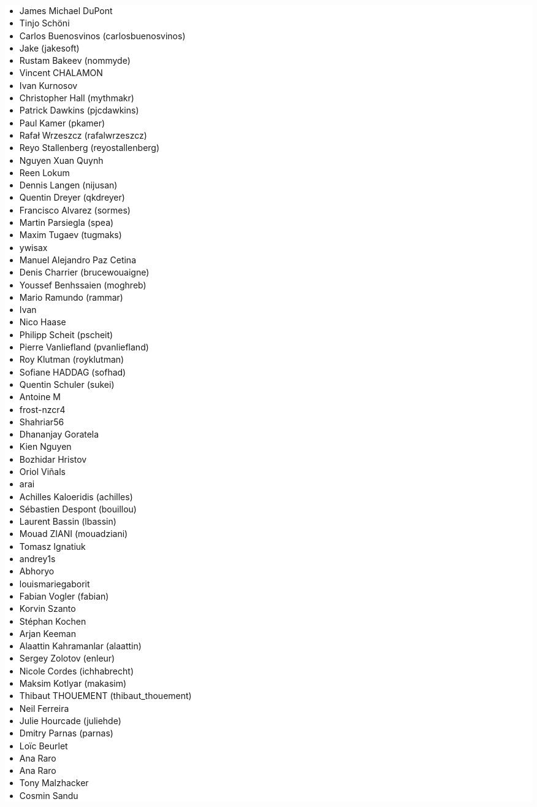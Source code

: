 - James Michael DuPont
 - Tinjo Schöni
 - Carlos Buenosvinos (carlosbuenosvinos)
 - Jake (jakesoft)
 - Rustam Bakeev (nommyde)
 - Vincent CHALAMON
 - Ivan Kurnosov
 - Christopher Hall (mythmakr)
 - Patrick Dawkins (pjcdawkins)
 - Paul Kamer (pkamer)
 - Rafał Wrzeszcz (rafalwrzeszcz)
 - Reyo Stallenberg (reyostallenberg)
 - Nguyen Xuan Quynh
 - Reen Lokum
 - Dennis Langen (nijusan)
 - Quentin Dreyer (qkdreyer)
 - Francisco Alvarez (sormes)
 - Martin Parsiegla (spea)
 - Maxim Tugaev (tugmaks)
 - ywisax
 - Manuel Alejandro Paz Cetina
 - Denis Charrier (brucewouaigne)
 - Youssef Benhssaien (moghreb)
 - Mario Ramundo (rammar)
 - Ivan
 - Nico Haase
 - Philipp Scheit (pscheit)
 - Pierre Vanliefland (pvanliefland)
 - Roy Klutman (royklutman)
 - Sofiane HADDAG (sofhad)
 - Quentin Schuler (sukei)
 - Antoine M
 - frost-nzcr4
 - Shahriar56
 - Dhananjay Goratela
 - Kien Nguyen
 - Bozhidar Hristov
 - Oriol Viñals
 - arai
 - Achilles Kaloeridis (achilles)
 - Sébastien Despont (bouillou)
 - Laurent Bassin (lbassin)
 - Mouad ZIANI (mouadziani)
 - Tomasz Ignatiuk
 - andrey1s
 - Abhoryo
 - louismariegaborit
 - Fabian Vogler (fabian)
 - Korvin Szanto
 - Stéphan Kochen
 - Arjan Keeman
 - Alaattin Kahramanlar (alaattin)
 - Sergey Zolotov (enleur)
 - Nicole Cordes (ichhabrecht)
 - Maksim Kotlyar (makasim)
 - Thibaut THOUEMENT (thibaut_thouement)
 - Neil Ferreira
 - Julie Hourcade (juliehde)
 - Dmitry Parnas (parnas)
 - Loïc Beurlet
 - Ana Raro
 - Ana Raro
 - Tony Malzhacker
 - Cosmin Sandu